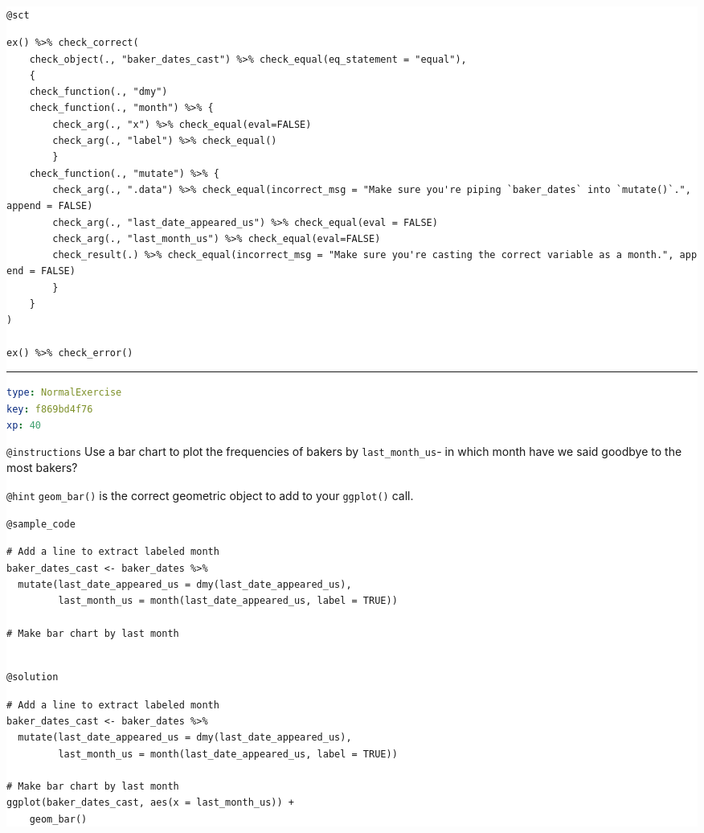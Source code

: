 `@sct`
```{r}
ex() %>% check_correct(
  	check_object(., "baker_dates_cast") %>% check_equal(eq_statement = "equal"),
	{
    check_function(., "dmy")
    check_function(., "month") %>% {
        check_arg(., "x") %>% check_equal(eval=FALSE)
        check_arg(., "label") %>% check_equal()
        }
    check_function(., "mutate") %>% {
        check_arg(., ".data") %>% check_equal(incorrect_msg = "Make sure you're piping `baker_dates` into `mutate()`.", append = FALSE)
        check_arg(., "last_date_appeared_us") %>% check_equal(eval = FALSE)
        check_arg(., "last_month_us") %>% check_equal(eval=FALSE)
        check_result(.) %>% check_equal(incorrect_msg = "Make sure you're casting the correct variable as a month.", append = FALSE)
        }
    }
)

ex() %>% check_error()
```

***

```yaml
type: NormalExercise
key: f869bd4f76
xp: 40
```

`@instructions`
Use a bar chart to plot the frequencies of bakers by `last_month_us`- in which month have we said goodbye to the most bakers?

`@hint`
`geom_bar()` is the correct geometric object to add to your `ggplot()` call.

`@sample_code`
```{r}
# Add a line to extract labeled month
baker_dates_cast <- baker_dates %>% 
  mutate(last_date_appeared_us = dmy(last_date_appeared_us),
         last_month_us = month(last_date_appeared_us, label = TRUE))
         
# Make bar chart by last month


```

`@solution`
```{r}
# Add a line to extract labeled month
baker_dates_cast <- baker_dates %>% 
  mutate(last_date_appeared_us = dmy(last_date_appeared_us),
         last_month_us = month(last_date_appeared_us, label = TRUE))
         
# Make bar chart by last month
ggplot(baker_dates_cast, aes(x = last_month_us)) + 
    geom_bar()
```
